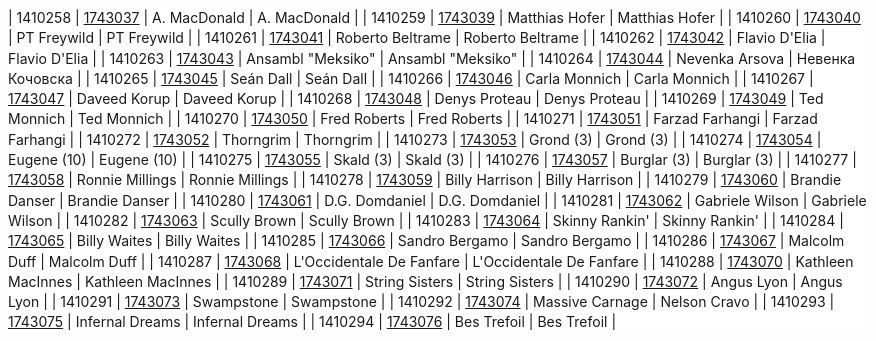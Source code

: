 | 1410258 | [1743037](https://www.discogs.com/artist/1743037) | A. MacDonald | A. MacDonald |
| 1410259 | [1743039](https://www.discogs.com/artist/1743039) | Matthias Hofer | Matthias Hofer |
| 1410260 | [1743040](https://www.discogs.com/artist/1743040) | PT Freywild | PT Freywild |
| 1410261 | [1743041](https://www.discogs.com/artist/1743041) | Roberto Beltrame | Roberto Beltrame |
| 1410262 | [1743042](https://www.discogs.com/artist/1743042) | Flavio D'Elia | Flavio D'Elia |
| 1410263 | [1743043](https://www.discogs.com/artist/1743043) | Ansambl "Meksiko" | Ansambl "Meksiko" |
| 1410264 | [1743044](https://www.discogs.com/artist/1743044) | Nevenka Arsova | Невенка Кочовска |
| 1410265 | [1743045](https://www.discogs.com/artist/1743045) | Seán Dall | Seán Dall |
| 1410266 | [1743046](https://www.discogs.com/artist/1743046) | Carla Monnich | Carla Monnich |
| 1410267 | [1743047](https://www.discogs.com/artist/1743047) | Daveed Korup | Daveed Korup |
| 1410268 | [1743048](https://www.discogs.com/artist/1743048) | Denys Proteau | Denys Proteau |
| 1410269 | [1743049](https://www.discogs.com/artist/1743049) | Ted Monnich | Ted Monnich |
| 1410270 | [1743050](https://www.discogs.com/artist/1743050) | Fred Roberts | Fred Roberts |
| 1410271 | [1743051](https://www.discogs.com/artist/1743051) | Farzad Farhangi | Farzad Farhangi |
| 1410272 | [1743052](https://www.discogs.com/artist/1743052) | Thorngrim | Thorngrim |
| 1410273 | [1743053](https://www.discogs.com/artist/1743053) | Grond (3) | Grond (3) |
| 1410274 | [1743054](https://www.discogs.com/artist/1743054) | Eugene (10) | Eugene (10) |
| 1410275 | [1743055](https://www.discogs.com/artist/1743055) | Skald (3) | Skald (3) |
| 1410276 | [1743057](https://www.discogs.com/artist/1743057) | Burglar (3) | Burglar (3) |
| 1410277 | [1743058](https://www.discogs.com/artist/1743058) | Ronnie Millings | Ronnie Millings |
| 1410278 | [1743059](https://www.discogs.com/artist/1743059) | Billy Harrison | Billy Harrison |
| 1410279 | [1743060](https://www.discogs.com/artist/1743060) | Brandie Danser | Brandie Danser |
| 1410280 | [1743061](https://www.discogs.com/artist/1743061) | D.G. Domdaniel | D.G. Domdaniel |
| 1410281 | [1743062](https://www.discogs.com/artist/1743062) | Gabriele Wilson | Gabriele Wilson |
| 1410282 | [1743063](https://www.discogs.com/artist/1743063) | Scully Brown | Scully Brown |
| 1410283 | [1743064](https://www.discogs.com/artist/1743064) | Skinny Rankin' | Skinny Rankin' |
| 1410284 | [1743065](https://www.discogs.com/artist/1743065) | Billy Waites | Billy Waites |
| 1410285 | [1743066](https://www.discogs.com/artist/1743066) | Sandro Bergamo | Sandro Bergamo |
| 1410286 | [1743067](https://www.discogs.com/artist/1743067) | Malcolm Duff | Malcolm Duff |
| 1410287 | [1743068](https://www.discogs.com/artist/1743068) | L'Occidentale De Fanfare | L'Occidentale De Fanfare |
| 1410288 | [1743070](https://www.discogs.com/artist/1743070) | Kathleen MacInnes | Kathleen MacInnes |
| 1410289 | [1743071](https://www.discogs.com/artist/1743071) | String Sisters | String Sisters |
| 1410290 | [1743072](https://www.discogs.com/artist/1743072) | Angus Lyon | Angus Lyon |
| 1410291 | [1743073](https://www.discogs.com/artist/1743073) | Swampstone | Swampstone |
| 1410292 | [1743074](https://www.discogs.com/artist/1743074) | Massive Carnage | Nelson Cravo |
| 1410293 | [1743075](https://www.discogs.com/artist/1743075) | Infernal Dreams | Infernal Dreams |
| 1410294 | [1743076](https://www.discogs.com/artist/1743076) | Bes Trefoil | Bes Trefoil |